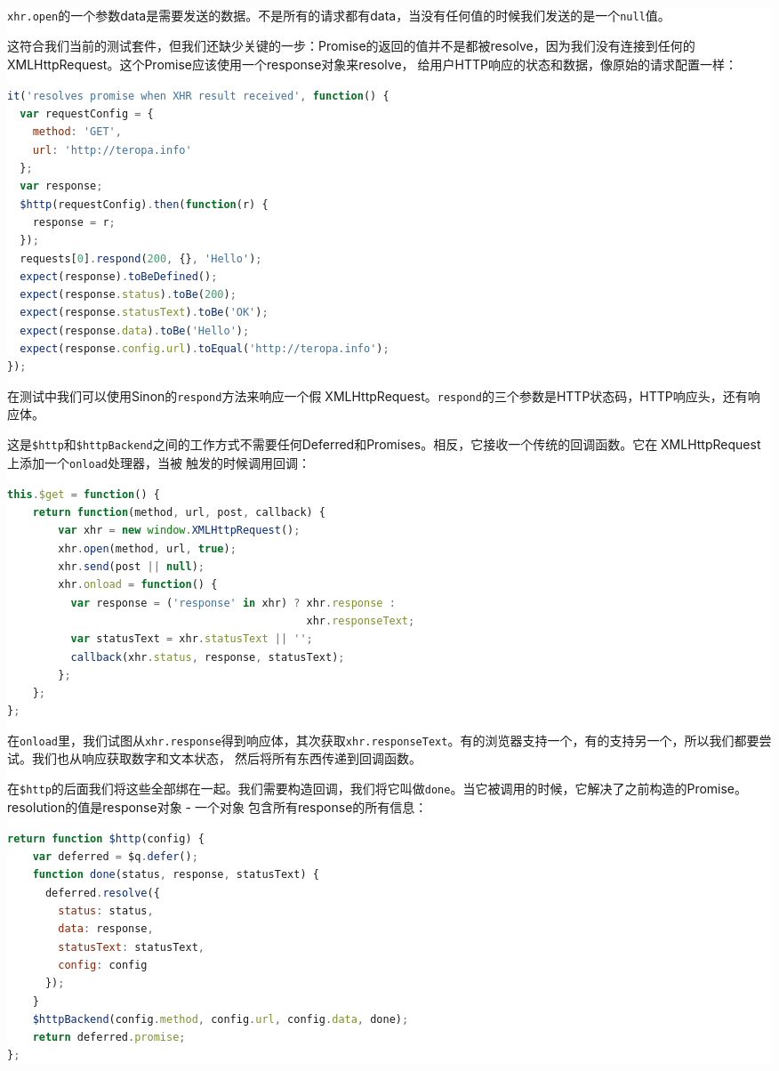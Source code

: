 `xhr.open`的一个参数data是需要发送的数据。不是所有的请求都有data，当没有任何值的时候我们发送的是一个`null`值。

这符合我们当前的测试套件，但我们还缺少关键的一步：Promise的返回的值并不是都被resolve，因为我们没有连接到任何的 XMLHttpRequest。这个Promise应该使用一个response对象来resolve，
给用户HTTP响应的状态和数据，像原始的请求配置一样：
```js
it('resolves promise when XHR result received', function() {
  var requestConfig = {
    method: 'GET',
    url: 'http://teropa.info'
  };
  var response;
  $http(requestConfig).then(function(r) {
    response = r;
  });
  requests[0].respond(200, {}, 'Hello');
  expect(response).toBeDefined();
  expect(response.status).toBe(200);
  expect(response.statusText).toBe('OK');
  expect(response.data).toBe('Hello');
  expect(response.config.url).toEqual('http://teropa.info');
});
```
在测试中我们可以使用Sinon的`respond`方法来响应一个假 XMLHttpRequest。`respond`的三个参数是HTTP状态码，HTTP响应头，还有响应体。

这是`$http`和`$httpBackend`之间的工作方式不需要任何Deferred和Promises。相反，它接收一个传统的回调函数。它在 XMLHttpRequest 上添加一个`onload`处理器，当被
触发的时候调用回调：
```js
this.$get = function() {
    return function(method, url, post, callback) {
        var xhr = new window.XMLHttpRequest();
        xhr.open(method, url, true);
        xhr.send(post || null);
        xhr.onload = function() {
          var response = ('response' in xhr) ? xhr.response :
                                               xhr.responseText;
          var statusText = xhr.statusText || '';
          callback(xhr.status, response, statusText);
        };
    }; 
};
```
在`onload`里，我们试图从`xhr.response`得到响应体，其次获取`xhr.responseText`。有的浏览器支持一个，有的支持另一个，所以我们都要尝试。我们也从响应获取数字和文本状态，
然后将所有东西传递到回调函数。

在`$http`的后面我们将这些全部绑在一起。我们需要构造回调，我们将它叫做`done`。当它被调用的时候，它解决了之前构造的Promise。resolution的值是response对象 - 一个对象
包含所有response的所有信息：
```js
return function $http(config) {
    var deferred = $q.defer();
    function done(status, response, statusText) {
      deferred.resolve({
        status: status,
        data: response,
        statusText: statusText,
        config: config
      }); 
    }
    $httpBackend(config.method, config.url, config.data, done);
    return deferred.promise;
};
```
